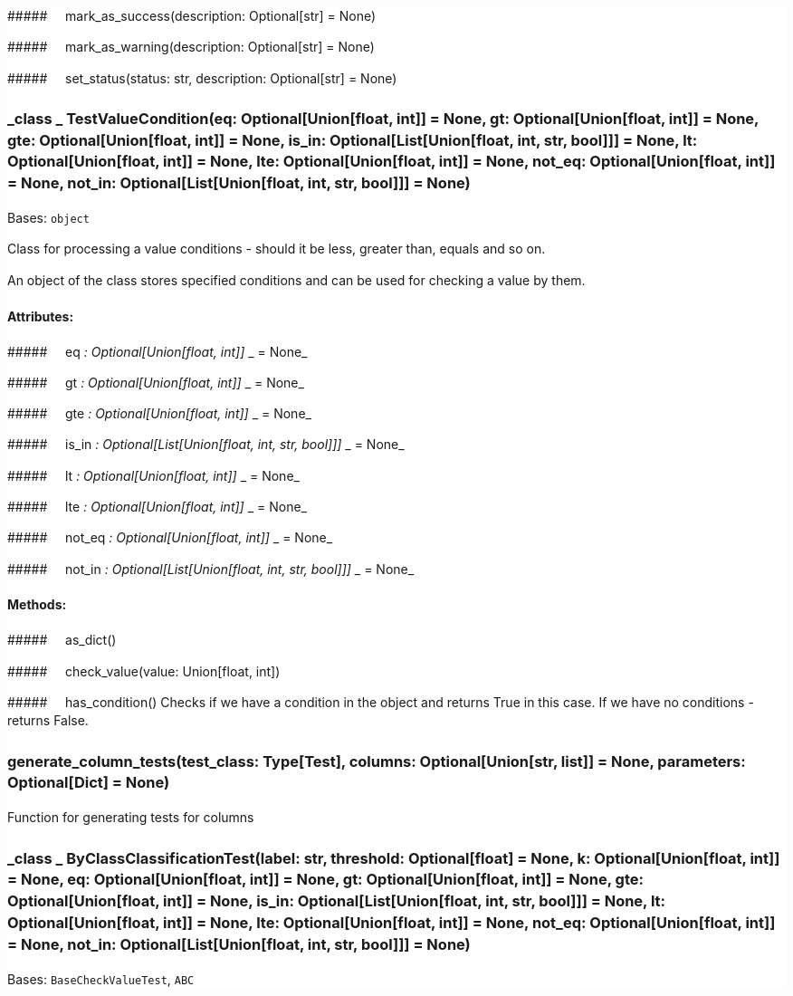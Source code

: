 #####&nbsp;&nbsp;&nbsp;&nbsp; mark_as_success(description: Optional[str] = None)

#####&nbsp;&nbsp;&nbsp;&nbsp; mark_as_warning(description: Optional[str] = None)

#####&nbsp;&nbsp;&nbsp;&nbsp; set_status(status: str, description: Optional[str] = None)

### _class _ TestValueCondition(eq: Optional[Union[float, int]] = None, gt: Optional[Union[float, int]] = None, gte: Optional[Union[float, int]] = None, is_in: Optional[List[Union[float, int, str, bool]]] = None, lt: Optional[Union[float, int]] = None, lte: Optional[Union[float, int]] = None, not_eq: Optional[Union[float, int]] = None, not_in: Optional[List[Union[float, int, str, bool]]] = None)
Bases: `object`

Class for processing a value conditions - should it be less, greater than, equals and so on.

An object of the class stores specified conditions and can be used for checking a value by them.


#### Attributes: 

#####&nbsp;&nbsp;&nbsp;&nbsp; eq _: Optional[Union[float, int]]_ _ = None_ 

#####&nbsp;&nbsp;&nbsp;&nbsp; gt _: Optional[Union[float, int]]_ _ = None_ 

#####&nbsp;&nbsp;&nbsp;&nbsp; gte _: Optional[Union[float, int]]_ _ = None_ 

#####&nbsp;&nbsp;&nbsp;&nbsp; is_in _: Optional[List[Union[float, int, str, bool]]]_ _ = None_ 

#####&nbsp;&nbsp;&nbsp;&nbsp; lt _: Optional[Union[float, int]]_ _ = None_ 

#####&nbsp;&nbsp;&nbsp;&nbsp; lte _: Optional[Union[float, int]]_ _ = None_ 

#####&nbsp;&nbsp;&nbsp;&nbsp; not_eq _: Optional[Union[float, int]]_ _ = None_ 

#####&nbsp;&nbsp;&nbsp;&nbsp; not_in _: Optional[List[Union[float, int, str, bool]]]_ _ = None_ 

#### Methods: 

#####&nbsp;&nbsp;&nbsp;&nbsp; as_dict()

#####&nbsp;&nbsp;&nbsp;&nbsp; check_value(value: Union[float, int])

#####&nbsp;&nbsp;&nbsp;&nbsp; has_condition()
Checks if we have a condition in the object and returns True in this case.
If we have no conditions - returns False.

### generate_column_tests(test_class: Type[Test], columns: Optional[Union[str, list]] = None, parameters: Optional[Dict] = None)
Function for generating tests for columns


### _class _ ByClassClassificationTest(label: str, threshold: Optional[float] = None, k: Optional[Union[float, int]] = None, eq: Optional[Union[float, int]] = None, gt: Optional[Union[float, int]] = None, gte: Optional[Union[float, int]] = None, is_in: Optional[List[Union[float, int, str, bool]]] = None, lt: Optional[Union[float, int]] = None, lte: Optional[Union[float, int]] = None, not_eq: Optional[Union[float, int]] = None, not_in: Optional[List[Union[float, int, str, bool]]] = None)
Bases: `BaseCheckValueTest`, `ABC`

